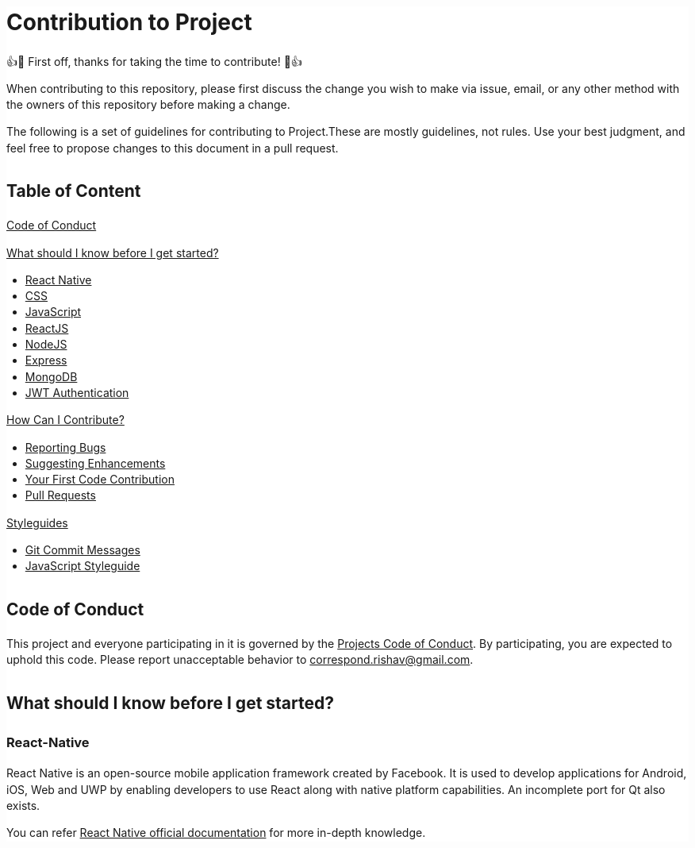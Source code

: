 # Contribution to Project

:+1::tada: First off, thanks for taking the time to contribute! :tada::+1:

When contributing to this repository, please first discuss the change you wish to make via issue, email, or any other method with the owners of this repository before making a change.

The following is a set of guidelines for contributing to Project.These are mostly guidelines, not rules. Use your best judgment, and feel free to propose changes to this document in a pull request.

## Table of Content

[Code of Conduct](#code-of-conduct)

[What should I know before I get started?](#what-should-i-know-before-i-get-started)

- [React Native](#react-native)
- [CSS](#css3)
- [JavaScript](#javascript)
- [ReactJS](reactjs)
- [NodeJS](nodejs)
- [Express](express)
- [MongoDB](mongodb)
- [JWT Authentication](#jwt-authentication)

[How Can I Contribute?](#how-can-i-contribute)

- [Reporting Bugs](#reporting-bugs)
- [Suggesting Enhancements](#suggesting-enhancements)
- [Your First Code Contribution](#your-first-code-contribution)
- [Pull Requests](#pull-requests)

[Styleguides](#styleguides)

- [Git Commit Messages](#git-commit-messages)
- [JavaScript Styleguide](#javaScript-styleguide)

## Code of Conduct

This project and everyone participating in it is governed by the [Projects Code of Conduct](CODE_OF_CONDUCT.md). By participating, you are expected to uphold this code. Please report unacceptable behavior to [correspond.rishav@gmail.com](mailto:correspond.rishav@gmail.com).

## What should I know before I get started?

### React-Native

React Native is an open-source mobile application framework created by Facebook. It is used to develop applications for Android, iOS, Web and UWP by enabling developers to use React along with native platform capabilities. An incomplete port for Qt also exists.

You can refer [React Native official documentation](https://reactnative.dev/) for more in-depth knowledge.
